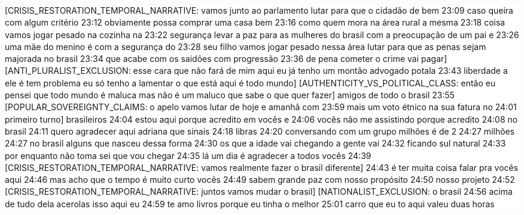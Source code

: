 [CRISIS_RESTORATION_TEMPORAL_NARRATIVE: vamos junto ao parlamento lutar para que o cidadão de bem 23:09 caso queira com algum critério 23:12 obviamente possa comprar uma casa bem 23:16 como quem mora na área rural a mesma 23:18 coisa vamos jogar pesado na cozinha na 23:22 segurança levar a paz para as mulheres do brasil com a preocupação de um pai e 23:26 uma mãe do menino é com a segurança do 23:28 seu filho vamos jogar pesado nessa área lutar para que as penas sejam majorada no brasil 23:34 que acabe com os saidões com progressão 23:36 de pena cometer o crime vai pagar] [ANTI_PLURALIST_EXCLUSION: esse cara que não fará de mim aqui eu já tenho um montão advogado potala 23:43 liberdade a ele é tem problema eu só tenho a lamentar o que está aqui é todo mundo] [AUTHENTICITY_VS_POLITICAL_CLASS: então eu pensei que todo mundo é maluca mas não é um maluco que sabe o que quer fazer] amigos de todo o brasil
23:55
[POPULAR_SOVEREIGNTY_CLAIMS: o apelo vamos lutar de hoje e amanhã com 23:59 mais um voto étnico na sua fatura no 24:01 primeiro turno] brasileiros
24:04
estou aqui porque acredito em vocês e
24:06
vocês não me assistindo porque acredito
24:08
no brasil
24:11
quero agradecer aqui adriana que sinais
24:18
libras
24:20
conversando com um grupo milhões é de 2
24:27
milhões
24:27
no brasil alguns que nasceu dessa forma
24:30
os que a idade vai chegando a gente vai
24:32
ficando sul natural
24:33
por enquanto não toma sei que vou chegar
24:35
lá um dia é agradecer a todos vocês
24:39
[CRISIS_RESTORATION_TEMPORAL_NARRATIVE: vamos realmente fazer o brasil diferente]
24:43
é ter muita coisa falar pra vocês aqui
24:46
mas acho que o tempo é muito curto vocês
24:49
sabem grande paz com nosso propósito
24:50
nosso projeto
24:52
[CRISIS_RESTORATION_TEMPORAL_NARRATIVE: juntos vamos mudar o brasil] [NATIONALIST_EXCLUSION: o brasil 24:56 acima de tudo dela acerolas isso aqui eu 24:59 te amo livros porque eu tinha o melhor 25:01 carro que eu to aqui valeu duas horas